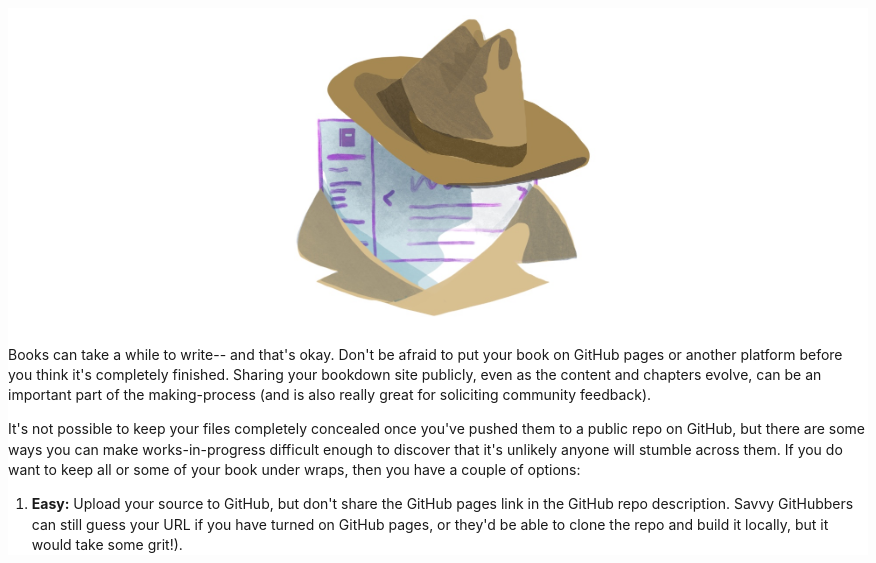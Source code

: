 <img src="images/illos/bookdown-hide.jpg" width="40%" style="display: block; margin: auto;" />

Books can take a while to write-- and that's okay. Don't be afraid to put your book on GitHub pages or another platform before you think it's completely finished. Sharing your bookdown site publicly, even as the content and chapters evolve, can be an important part of the making-process (and is also really great for soliciting community feedback). 

It's not possible to keep your files completely concealed once you've pushed them to a public repo on GitHub, but there are some ways you can make works-in-progress difficult enough to discover that it's unlikely anyone will stumble across them. If you do want to keep all or some of your book under wraps, then you have a couple of options:

1. **Easy:** Upload your source to GitHub, but don't share the GitHub pages link in the GitHub repo description. Savvy GitHubbers can still guess your URL if you have turned on GitHub pages, or they'd be able to clone the repo and build it locally, but it would take some grit!). 
